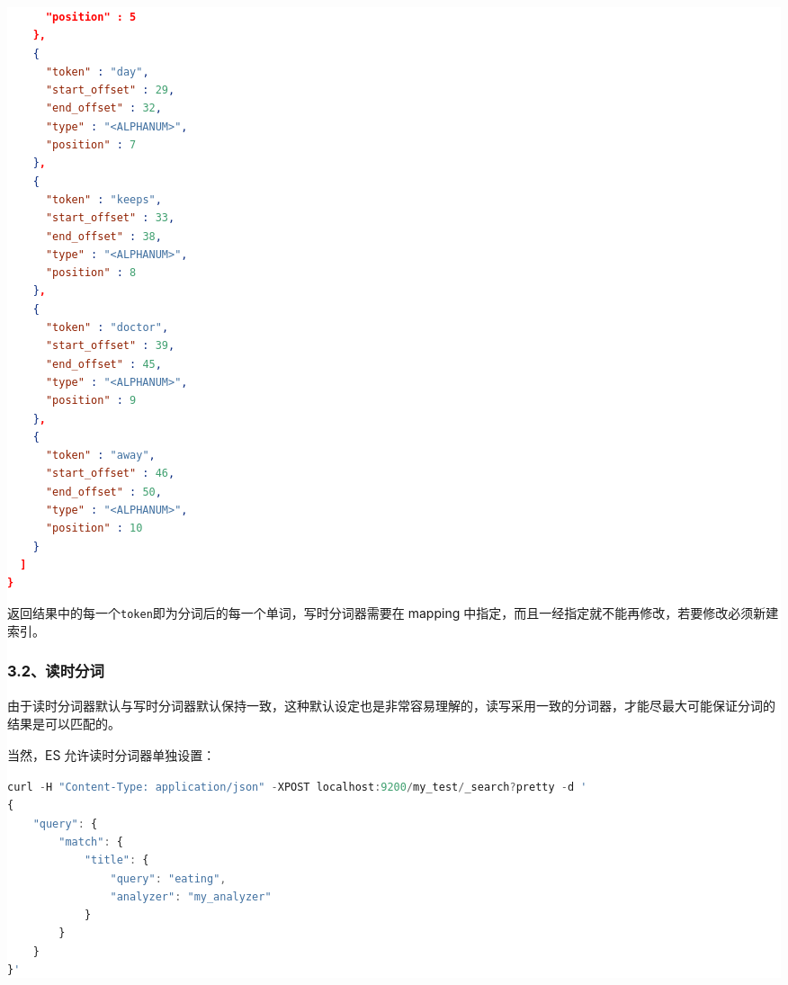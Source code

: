 ```json
      "position" : 5
    },
    {
      "token" : "day",
      "start_offset" : 29,
      "end_offset" : 32,
      "type" : "<ALPHANUM>",
      "position" : 7
    },
    {
      "token" : "keeps",
      "start_offset" : 33,
      "end_offset" : 38,
      "type" : "<ALPHANUM>",
      "position" : 8
    },
    {
      "token" : "doctor",
      "start_offset" : 39,
      "end_offset" : 45,
      "type" : "<ALPHANUM>",
      "position" : 9
    },
    {
      "token" : "away",
      "start_offset" : 46,
      "end_offset" : 50,
      "type" : "<ALPHANUM>",
      "position" : 10
    }
  ]
}
```

返回结果中的每一个`token`即为分词后的每一个单词，写时分词器需要在 mapping 中指定，而且一经指定就不能再修改，若要修改必须新建索引。 

### 3.2、读时分词

由于读时分词器默认与写时分词器默认保持一致，这种默认设定也是非常容易理解的，读写采用一致的分词器，才能尽最大可能保证分词的结果是可以匹配的。 

当然，ES 允许读时分词器单独设置：

```javascript
curl -H "Content-Type: application/json" -XPOST localhost:9200/my_test/_search?pretty -d '
{
    "query": {
        "match": {
            "title": {
                "query": "eating",         
                "analyzer": "my_analyzer"
            }
        }
    }
}'
```
